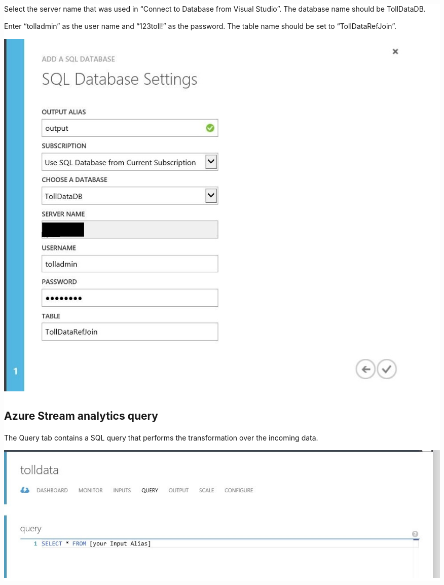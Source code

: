 Select the server name that was used in “Connect to Database from Visual Studio”. The database name should be TollDataDB.

Enter “tolladmin” as the user name and “123toll!” as the password. The table name should be set to “TollDataRefJoin”.

![](media/stream-analytics-build-an-iot-solution-using-stream-analytics/image38.jpg)

## Azure Stream analytics query
The Query tab contains a SQL query that performs the transformation over the incoming data.

![](media/stream-analytics-build-an-iot-solution-using-stream-analytics/image39.jpg)
